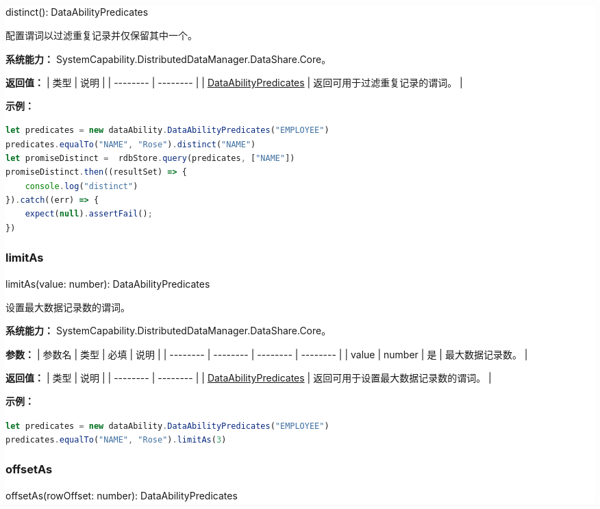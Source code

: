 
distinct(): DataAbilityPredicates


配置谓词以过滤重复记录并仅保留其中一个。

**系统能力：** SystemCapability.DistributedDataManager.DataShare.Core。

**返回值：**
  | 类型 | 说明 |
  | -------- | -------- |
  | [DataAbilityPredicates](#dataabilitypredicates) | 返回可用于过滤重复记录的谓词。 |

**示例：**
  ```js
  let predicates = new dataAbility.DataAbilityPredicates("EMPLOYEE")
  predicates.equalTo("NAME", "Rose").distinct("NAME")
  let promiseDistinct =  rdbStore.query(predicates, ["NAME"])
  promiseDistinct.then((resultSet) => {   
      console.log("distinct")
  }).catch((err) => {
      expect(null).assertFail();
  })
  ```


### limitAs


limitAs(value: number): DataAbilityPredicates


设置最大数据记录数的谓词。

**系统能力：** SystemCapability.DistributedDataManager.DataShare.Core。

**参数：**
  | 参数名 | 类型 | 必填 | 说明 |
  | -------- | -------- | -------- | -------- |
  | value | number | 是 | 最大数据记录数。 |

**返回值：**
  | 类型 | 说明 |
  | -------- | -------- |
  | [DataAbilityPredicates](#dataabilitypredicates) | 返回可用于设置最大数据记录数的谓词。 |

**示例：**
  ```js
  let predicates = new dataAbility.DataAbilityPredicates("EMPLOYEE")
  predicates.equalTo("NAME", "Rose").limitAs(3)
  ```


### offsetAs


offsetAs(rowOffset: number): DataAbilityPredicates
